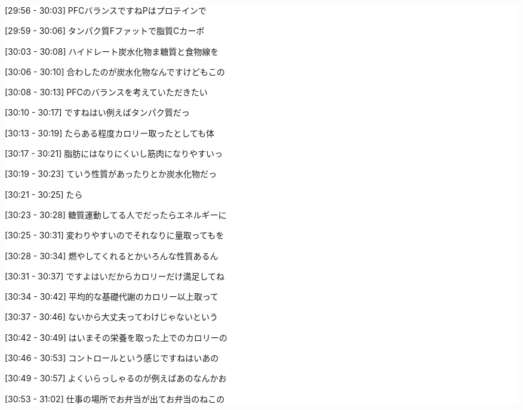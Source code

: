 [29:56 - 30:03]
PFCバランスですねPはプロテインで

[29:59 - 30:06]
タンパク質Fファットで脂質Cカーボ

[30:03 - 30:08]
ハイドレート炭水化物ま糖質と食物線を

[30:06 - 30:10]
合わしたのが炭水化物なんですけどもこの

[30:08 - 30:13]
PFCのバランスを考えていただきたい

[30:10 - 30:17]
ですねはい例えばタンパク質だっ

[30:13 - 30:19]
たらある程度カロリー取ったとしても体

[30:17 - 30:21]
脂肪にはなりにくいし筋肉になりやすいっ

[30:19 - 30:23]
ていう性質があったりとか炭水化物だっ

[30:21 - 30:25]
たら

[30:23 - 30:28]
糖質運動してる人でだったらエネルギーに

[30:25 - 30:31]
変わりやすいのでそれなりに量取ってもを

[30:28 - 30:34]
燃やしてくれるとかいろんな性質あるん

[30:31 - 30:37]
ですよはいだからカロリーだけ満足してね

[30:34 - 30:42]
平均的な基礎代謝のカロリー以上取って

[30:37 - 30:46]
ないから大丈夫ってわけじゃないという

[30:42 - 30:49]
はいまその栄養を取った上でのカロリーの

[30:46 - 30:53]
コントロールという感じですねはいあの

[30:49 - 30:57]
よくいらっしゃるのが例えばあのなんかお

[30:53 - 31:02]
仕事の場所でお弁当が出てお弁当のねこの
